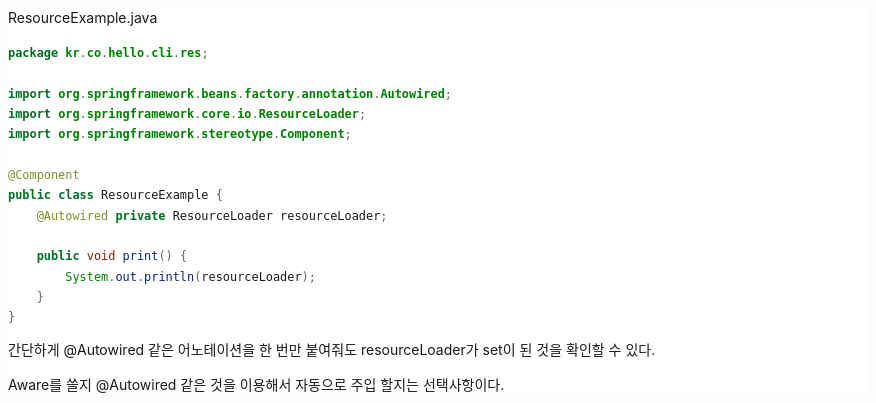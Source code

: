 
ResourceExample.java

```java
package kr.co.hello.cli.res;

import org.springframework.beans.factory.annotation.Autowired;
import org.springframework.core.io.ResourceLoader;
import org.springframework.stereotype.Component;

@Component
public class ResourceExample {
    @Autowired private ResourceLoader resourceLoader;

    public void print() {
        System.out.println(resourceLoader);
    }
}
```

간단하게 @Autowired 같은 어노테이션을 한 번만 붙여줘도 resourceLoader가 set이 된 것을 확인할 수 있다.



Aware를 쓸지 @Autowired 같은 것을 이용해서 자동으로 주입 할지는 선택사항이다.

